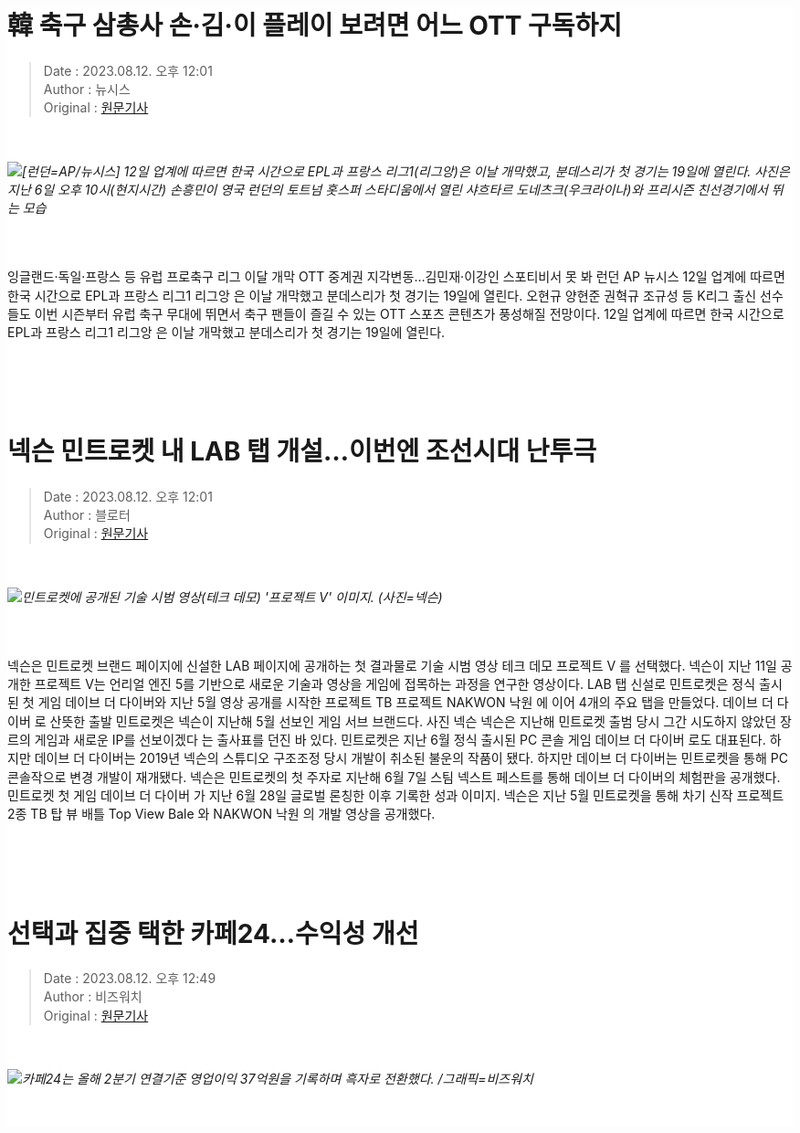   
# 韓 축구 삼총사 손·김·이 플레이 보려면 어느 OTT 구독하지  
  
> Date : 2023.08.12. 오후 12:01  
> Author : 뉴시스  
> Original : [원문기사](https://n.news.naver.com/mnews/article/003/0012027983?sid=105)  
<br/>  
  
<img src="https://imgnews.pstatic.net/image/003/2023/08/12/NISI20230806_0000399481_web_20230806222828_20230812120107955.jpg?type=w647" id="img1"></img><em class="img_desc">[런던=AP/뉴시스] 12일 업계에 따르면 한국 시간으로 EPL과 프랑스 리그1(리그앙)은 이날 개막했고, 분데스리가 첫 경기는 19일에 열린다. 사진은 지난 6일 오후 10시(현지시간) 손흥민이 영국 런던의 토트넘 홋스퍼 스타디움에서 열린 샤흐타르 도네츠크(우크라이나)와 프리시즌 친선경기에서 뛰는 모습</em>  
<br/><br/>  
  
잉글랜드·독일·프랑스 등 유럽 프로축구 리그 이달 개막 OTT 중계권 지각변동…김민재·이강인 스포티비서 못 봐 런던 AP 뉴시스 12일 업계에 따르면 한국 시간으로 EPL과 프랑스 리그1 리그앙 은 이날 개막했고 분데스리가 첫 경기는 19일에 열린다.
오현규 양현준 권혁규 조규성 등 K리그 출신 선수들도 이번 시즌부터 유럽 축구 무대에 뛰면서 축구 팬들이 즐길 수 있는 OTT 스포츠 콘텐츠가 풍성해질 전망이다.
12일 업계에 따르면 한국 시간으로 EPL과 프랑스 리그1 리그앙 은 이날 개막했고 분데스리가 첫 경기는 19일에 열린다.  
<br/><br/><br/>  

  
# 넥슨 민트로켓 내 LAB 탭 개설…이번엔 조선시대 난투극  
  
> Date : 2023.08.12. 오후 12:01  
> Author : 블로터  
> Original : [원문기사](https://n.news.naver.com/mnews/article/293/0000046883?sid=105)  
<br/>  
  
<img src="https://imgnews.pstatic.net/image/293/2023/08/12/0000046883_001_20230812120101293.jpg?type=w647" id="img1"></img><em class="img_desc">민트로켓에 공개된 기술 시범 영상(테크 데모) '프로젝트 V' 이미지. (사진=넥슨)</em>  
<br/><br/>  
  
넥슨은 민트로켓 브랜드 페이지에 신설한 LAB 페이지에 공개하는 첫 결과물로 기술 시범 영상 테크 데모 프로젝트 V 를 선택했다.
넥슨이 지난 11일 공개한 프로젝트 V는 언리얼 엔진 5를 기반으로 새로운 기술과 영상을 게임에 접목하는 과정을 연구한 영상이다.
LAB 탭 신설로 민트로켓은 정식 출시된 첫 게임 데이브 더 다이버와 지난 5월 영상 공개를 시작한 프로젝트 TB 프로젝트 NAKWON 낙원 에 이어 4개의 주요 탭을 만들었다.
데이브 더 다이버 로 산뜻한 출발 민트로켓은 넥슨이 지난해 5월 선보인 게임 서브 브랜드다.
사진 넥슨 넥슨은 지난해 민트로켓 출범 당시 그간 시도하지 않았던 장르의 게임과 새로운 IP를 선보이겠다 는 출사표를 던진 바 있다.
민트로켓은 지난 6월 정식 출시된 PC 콘솔 게임 데이브 더 다이버 로도 대표된다.
하지만 데이브 더 다이버는 2019년 넥슨의 스튜디오 구조조정 당시 개발이 취소된 불운의 작품이 됐다.
하지만 데이브 더 다이버는 민트로켓을 통해 PC 콘솔작으로 변경 개발이 재개됐다.
넥슨은 민트로켓의 첫 주자로 지난해 6월 7일 스팀 넥스트 페스트를 통해 데이브 더 다이버의 체험판을 공개했다.
민트로켓 첫 게임 데이브 더 다이버 가 지난 6월 28일 글로벌 론칭한 이후 기록한 성과 이미지.
넥슨은 지난 5월 민트로켓을 통해 차기 신작 프로젝트 2종 TB 탑 뷰 배틀 Top View Bale 와 NAKWON 낙원 의 개발 영상을 공개했다.  
<br/><br/><br/>  

  
# 선택과 집중 택한 카페24…수익성 개선  
  
> Date : 2023.08.12. 오후 12:49  
> Author : 비즈워치  
> Original : [원문기사](https://n.news.naver.com/mnews/article/648/0000018681?sid=105)  
<br/>  
  
<img src="https://imgnews.pstatic.net/image/648/2023/08/12/0000018681_001_20230812124901567.jpg?type=w647" id="img1"></img><em class="img_desc">카페24는 올해 2분기 연결기준 영업이익 37억원을 기록하며 흑자로 전환했다. /그래픽=비즈워치</em>  
<br/><br/>  
  